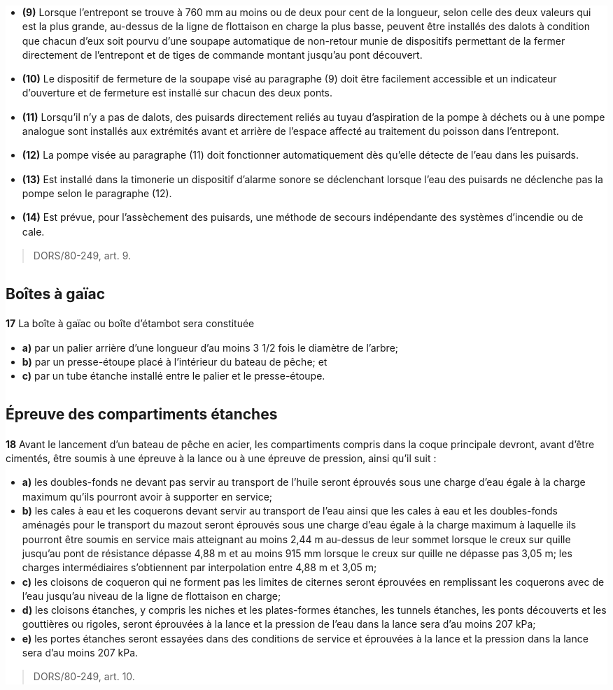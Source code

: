 - **(9)** Lorsque l’entrepont se trouve à 760 mm au moins ou de deux pour cent de la longueur, selon celle des deux valeurs qui est la plus grande, au-dessus de la ligne de flottaison en charge la plus basse, peuvent être installés des dalots à condition que chacun d’eux soit pourvu d’une soupape automatique de non-retour munie de dispositifs permettant de la fermer directement de l’entrepont et de tiges de commande montant jusqu’au pont découvert.

- **(10)** Le dispositif de fermeture de la soupape visé au paragraphe (9) doit être facilement accessible et un indicateur d’ouverture et de fermeture est installé sur chacun des deux ponts.

- **(11)** Lorsqu’il n’y a pas de dalots, des puisards directement reliés au tuyau d’aspiration de la pompe à déchets ou à une pompe analogue sont installés aux extrémités avant et arrière de l’espace affecté au traitement du poisson dans l’entrepont.

- **(12)** La pompe visée au paragraphe (11) doit fonctionner automatiquement dès qu’elle détecte de l’eau dans les puisards.

- **(13)** Est installé dans la timonerie un dispositif d’alarme sonore se déclenchant lorsque l’eau des puisards ne déclenche pas la pompe selon le paragraphe (12).

- **(14)** Est prévue, pour l’assèchement des puisards, une méthode de secours indépendante des systèmes d’incendie ou de cale.
> DORS/80-249, art. 9.





## Boîtes à gaïac


**17** La boîte à gaïac ou boîte d’étambot sera constituée
- **a)** par un palier arrière d’une longueur d’au moins 3 1/2 fois le diamètre de l’arbre;
- **b)** par un presse-étoupe placé à l’intérieur du bateau de pêche; et
- **c)** par un tube étanche installé entre le palier et le presse-étoupe.




## Épreuve des compartiments étanches


**18** Avant le lancement d’un bateau de pêche en acier, les compartiments compris dans la coque principale devront, avant d’être cimentés, être soumis à une épreuve à la lance ou à une épreuve de pression, ainsi qu’il suit :
- **a)** les doubles-fonds ne devant pas servir au transport de l’huile seront éprouvés sous une charge d’eau égale à la charge maximum qu’ils pourront avoir à supporter en service;
- **b)** les cales à eau et les coquerons devant servir au transport de l’eau ainsi que les cales à eau et les doubles-fonds aménagés pour le transport du mazout seront éprouvés sous une charge d’eau égale à la charge maximum à laquelle ils pourront être soumis en service mais atteignant au moins 2,44 m au-dessus de leur sommet lorsque le creux sur quille jusqu’au pont de résistance dépasse 4,88 m et au moins 915 mm lorsque le creux sur quille ne dépasse pas 3,05 m; les charges intermédiaires s’obtiennent par interpolation entre 4,88 m et 3,05 m;
- **c)** les cloisons de coqueron qui ne forment pas les limites de citernes seront éprouvées en remplissant les coquerons avec de l’eau jusqu’au niveau de la ligne de flottaison en charge;
- **d)** les cloisons étanches, y compris les niches et les plates-formes étanches, les tunnels étanches, les ponts découverts et les gouttières ou rigoles, seront éprouvées à la lance et la pression de l’eau dans la lance sera d’au moins 207 kPa;
- **e)** les portes étanches seront essayées dans des conditions de service et éprouvées à la lance et la pression dans la lance sera d’au moins 207 kPa.
> DORS/80-249, art. 10.
